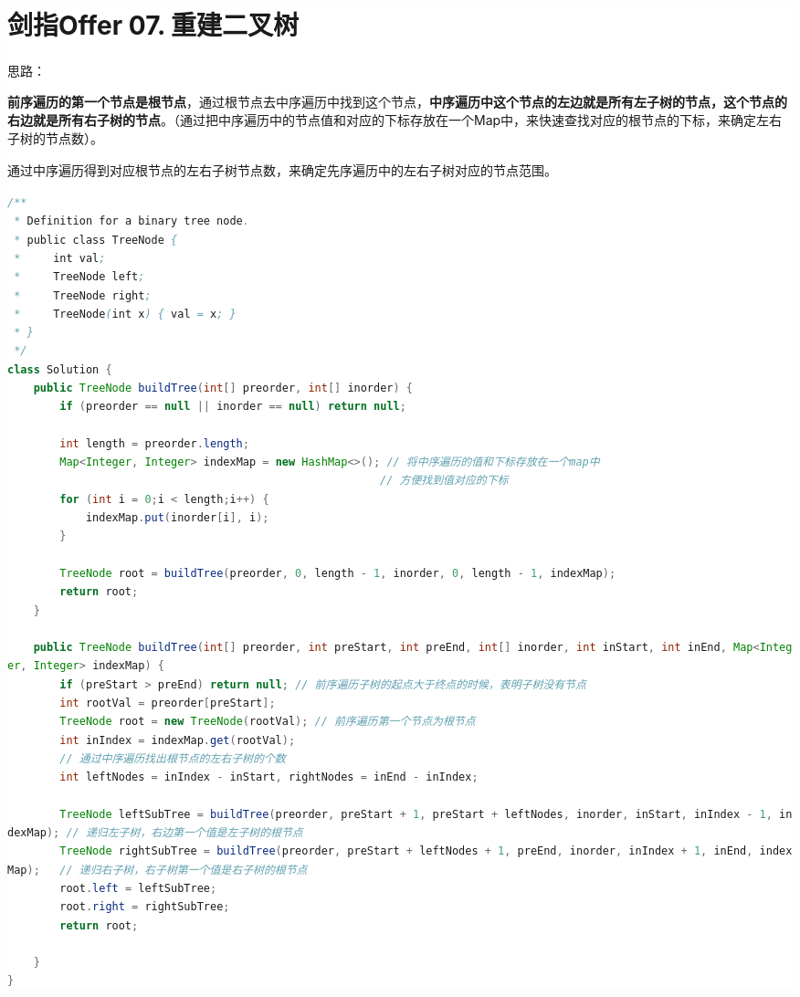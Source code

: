 

# 剑指Offer 07. 重建二叉树

思路：

**前序遍历的第一个节点是根节点**，通过根节点去中序遍历中找到这个节点，**中序遍历中这个节点的左边就是所有左子树的节点，这个节点的右边就是所有右子树的节点**。（通过把中序遍历中的节点值和对应的下标存放在一个Map中，来快速查找对应的根节点的下标，来确定左右子树的节点数）。

通过中序遍历得到对应根节点的左右子树节点数，来确定先序遍历中的左右子树对应的节点范围。



```java
/**
 * Definition for a binary tree node.
 * public class TreeNode {
 *     int val;
 *     TreeNode left;
 *     TreeNode right;
 *     TreeNode(int x) { val = x; }
 * }
 */
class Solution {
    public TreeNode buildTree(int[] preorder, int[] inorder) {
        if (preorder == null || inorder == null) return null;

        int length = preorder.length;
        Map<Integer, Integer> indexMap = new HashMap<>(); // 将中序遍历的值和下标存放在一个map中
                                                         // 方便找到值对应的下标
        for (int i = 0;i < length;i++) {
            indexMap.put(inorder[i], i);
        }

        TreeNode root = buildTree(preorder, 0, length - 1, inorder, 0, length - 1, indexMap);
        return root;
    }

    public TreeNode buildTree(int[] preorder, int preStart, int preEnd, int[] inorder, int inStart, int inEnd, Map<Integer, Integer> indexMap) {
        if (preStart > preEnd) return null; // 前序遍历子树的起点大于终点的时候，表明子树没有节点
        int rootVal = preorder[preStart];
        TreeNode root = new TreeNode(rootVal); // 前序遍历第一个节点为根节点
        int inIndex = indexMap.get(rootVal);
        // 通过中序遍历找出根节点的左右子树的个数
        int leftNodes = inIndex - inStart, rightNodes = inEnd - inIndex; 
        
        TreeNode leftSubTree = buildTree(preorder, preStart + 1, preStart + leftNodes, inorder, inStart, inIndex - 1, indexMap); // 递归左子树，右边第一个值是左子树的根节点
        TreeNode rightSubTree = buildTree(preorder, preStart + leftNodes + 1, preEnd, inorder, inIndex + 1, inEnd, indexMap);   // 递归右子树，右子树第一个值是右子树的根节点
        root.left = leftSubTree;
        root.right = rightSubTree;
        return root;

    }
}
```
